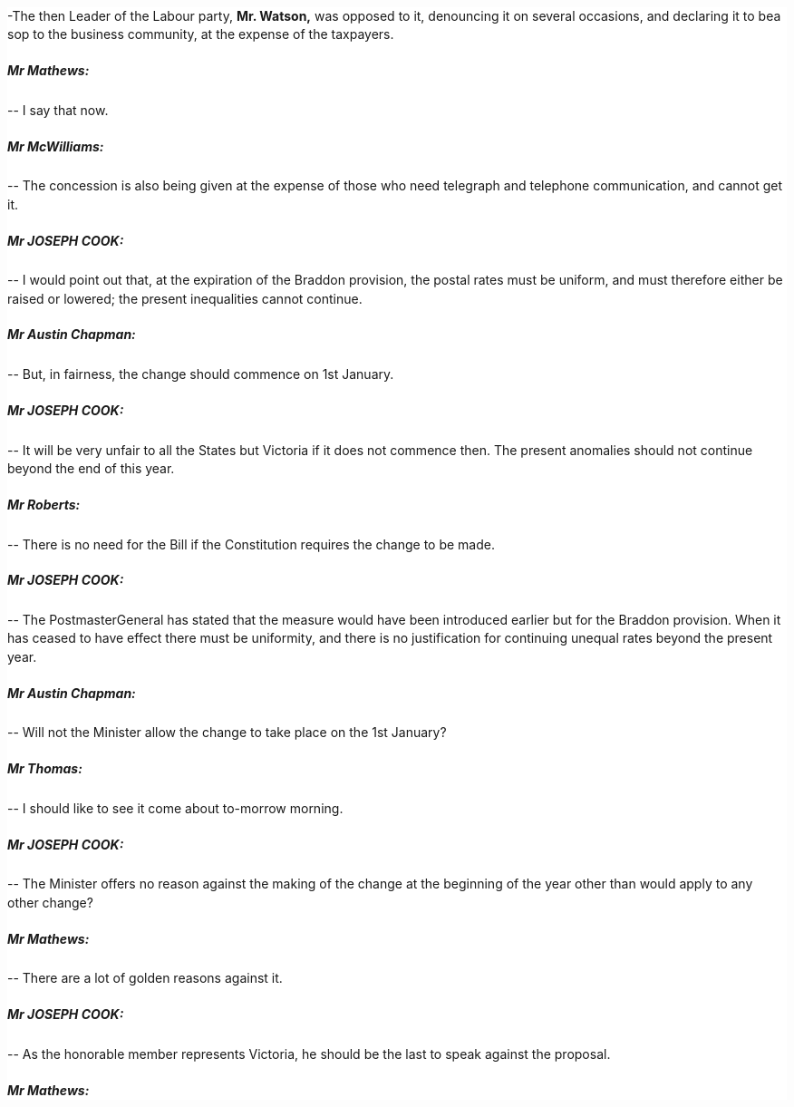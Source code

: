 -The then Leader of the Labour party,  **Mr. Watson,**  was opposed to it, denouncing it on several occasions, and declaring it to bea sop to the business community, at the expense of the taxpayers. 

##### Mr Mathews:

--  I say that now. 

##### Mr McWilliams:

--  The concession is also being given at the expense of those who need telegraph and telephone communication, and cannot get it. 

##### Mr JOSEPH COOK:

-- I would point out that, at the expiration of the Braddon provision, the postal rates must be uniform, and must therefore either be raised or lowered; the present inequalities cannot continue. 

##### Mr Austin Chapman:

--  But, in fairness, the change should commence on 1st January. 

##### Mr JOSEPH COOK:

-- It will be very unfair to all the States but Victoria if it does not commence then. The present anomalies should not continue beyond the end of this year. 

##### Mr Roberts:

--  There is no need for the Bill if the Constitution requires the change to be made. 

##### Mr JOSEPH COOK:

-- The PostmasterGeneral has stated that the measure would have been introduced earlier but for the Braddon provision. When it has ceased to have effect there must be uniformity, and there is no justification for continuing unequal rates beyond the present year. 

##### Mr Austin Chapman:

--  Will not the Minister allow the change to take place on the 1st January? 

##### Mr Thomas:

--  I should like to see it come about to-morrow morning. 

##### Mr JOSEPH COOK:

-- The Minister offers no reason against the making of the change at the beginning of the year other than would apply to any other change? 

##### Mr Mathews:

--  There are a lot of golden reasons against it. 

##### Mr JOSEPH COOK:

-- As the honorable member represents Victoria, he should be the last to speak against the proposal. 

##### Mr Mathews:
